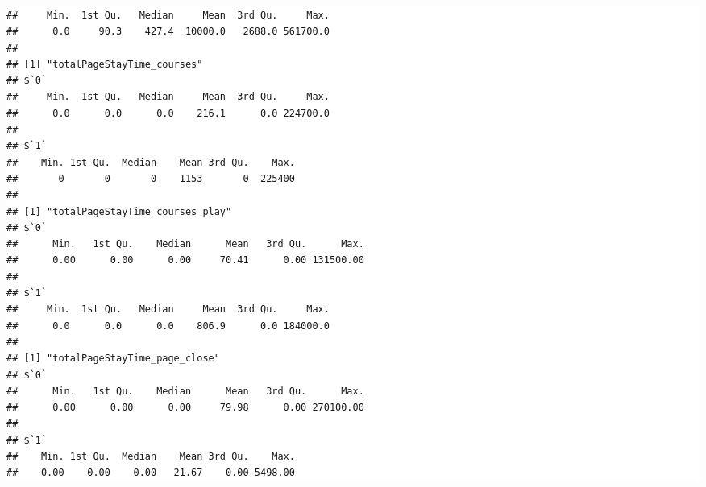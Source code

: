     ##     Min.  1st Qu.   Median     Mean  3rd Qu.     Max. 
    ##      0.0     90.3    427.4  10000.0   2688.0 561700.0 
    ## 
    ## [1] "totalPageStayTime_courses"
    ## $`0`
    ##     Min.  1st Qu.   Median     Mean  3rd Qu.     Max. 
    ##      0.0      0.0      0.0    216.1      0.0 224700.0 
    ## 
    ## $`1`
    ##    Min. 1st Qu.  Median    Mean 3rd Qu.    Max. 
    ##       0       0       0    1153       0  225400 
    ## 
    ## [1] "totalPageStayTime_courses_play"
    ## $`0`
    ##      Min.   1st Qu.    Median      Mean   3rd Qu.      Max. 
    ##      0.00      0.00      0.00     70.41      0.00 131500.00 
    ## 
    ## $`1`
    ##     Min.  1st Qu.   Median     Mean  3rd Qu.     Max. 
    ##      0.0      0.0      0.0    806.9      0.0 184000.0 
    ## 
    ## [1] "totalPageStayTime_page_close"
    ## $`0`
    ##      Min.   1st Qu.    Median      Mean   3rd Qu.      Max. 
    ##      0.00      0.00      0.00     79.98      0.00 270100.00 
    ## 
    ## $`1`
    ##    Min. 1st Qu.  Median    Mean 3rd Qu.    Max. 
    ##    0.00    0.00    0.00   21.67    0.00 5498.00
